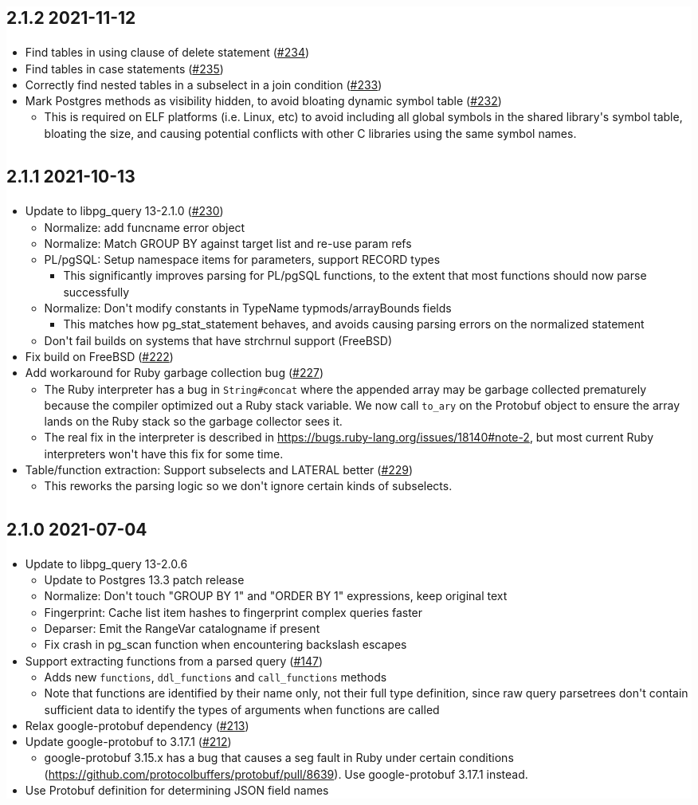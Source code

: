 
## 2.1.2     2021-11-12

* Find tables in using clause of delete statement ([#234](https://github.com/pganalyze/pg_query/pull/234))
* Find tables in case statements ([#235](https://github.com/pganalyze/pg_query/pull/235))
* Correctly find nested tables in a subselect in a join condition ([#233](https://github.com/pganalyze/pg_query/pull/233))
* Mark Postgres methods as visibility hidden, to avoid bloating dynamic symbol table ([#232](https://github.com/pganalyze/pg_query/pull/232))
  - This is required on ELF platforms (i.e. Linux, etc) to avoid including all global
    symbols in the shared library's symbol table, bloating the size, and causing
    potential conflicts with other C libraries using the same symbol names.


## 2.1.1     2021-10-13

* Update to libpg_query 13-2.1.0 ([#230](https://github.com/pganalyze/pg_query/pull/230))
  - Normalize: add funcname error object
  - Normalize: Match GROUP BY against target list and re-use param refs
  - PL/pgSQL: Setup namespace items for parameters, support RECORD types
    - This significantly improves parsing for PL/pgSQL functions, to the extent
      that most functions should now parse successfully
  - Normalize: Don't modify constants in TypeName typmods/arrayBounds fields
    - This matches how pg_stat_statement behaves, and avoids causing parsing
      errors on the normalized statement
  - Don't fail builds on systems that have strchrnul support (FreeBSD)
* Fix build on FreeBSD ([#222](https://github.com/pganalyze/pg_query/pull/222))
* Add workaround for Ruby garbage collection bug ([#227](https://github.com/pganalyze/pg_query/pull/227))
  - The Ruby interpreter has a bug in `String#concat` where the appended
    array may be garbage collected prematurely because the compiler
    optimized out a Ruby stack variable. We now call `to_ary` on the
    Protobuf object to ensure the array lands on the Ruby stack so the
    garbage collector sees it.
  - The real fix in the interpreter is described in
    https://bugs.ruby-lang.org/issues/18140#note-2, but most current Ruby
    interpreters won't have this fix for some time.
* Table/function extraction: Support subselects and LATERAL better ([#229](https://github.com/pganalyze/pg_query/pull/229))
  - This reworks the parsing logic so we don't ignore certain kinds of
    subselects.


## 2.1.0     2021-07-04

* Update to libpg_query 13-2.0.6
  - Update to Postgres 13.3 patch release
  - Normalize: Don't touch "GROUP BY 1" and "ORDER BY 1" expressions, keep original text 
  - Fingerprint: Cache list item hashes to fingerprint complex queries faster
  - Deparser: Emit the RangeVar catalogname if present
  - Fix crash in pg_scan function when encountering backslash escapes
* Support extracting functions from a parsed query ([#147](https://github.com/pganalyze/pg_query/pull/147))
  - Adds new `functions`, `ddl_functions` and `call_functions` methods
  - Note that functions are identified by their name only, not their full type definition,
    since raw query parsetrees don't contain sufficient data to identify the types of
    arguments when functions are called
* Relax google-protobuf dependency ([#213](https://github.com/pganalyze/pg_query/pull/213))
* Update google-protobuf to 3.17.1 ([#212](https://github.com/pganalyze/pg_query/pull/212))
  - google-protobuf 3.15.x has a bug that causes a seg fault in Ruby under
    certain conditions (https://github.com/protocolbuffers/protobuf/pull/8639). Use
    google-protobuf 3.17.1 instead.
* Use Protobuf definition for determining JSON field names